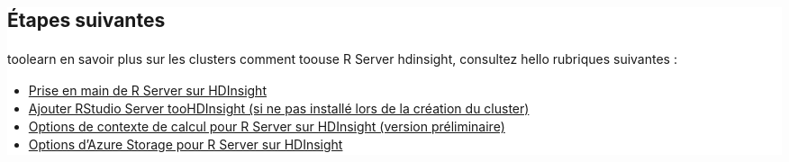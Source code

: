 ## <a name="next-steps"></a>Étapes suivantes
toolearn en savoir plus sur les clusters comment toouse R Server hdinsight, consultez hello rubriques suivantes :

* [Prise en main de R Server sur HDInsight](hdinsight-hadoop-r-server-get-started.md)
* [Ajouter RStudio Server tooHDInsight (si ne pas installé lors de la création du cluster)](hdinsight-hadoop-r-server-install-r-studio.md)
* [Options de contexte de calcul pour R Server sur HDInsight (version préliminaire)](hdinsight-hadoop-r-server-compute-contexts.md)
* [Options d’Azure Storage pour R Server sur HDInsight](hdinsight-hadoop-r-server-storage.md)
